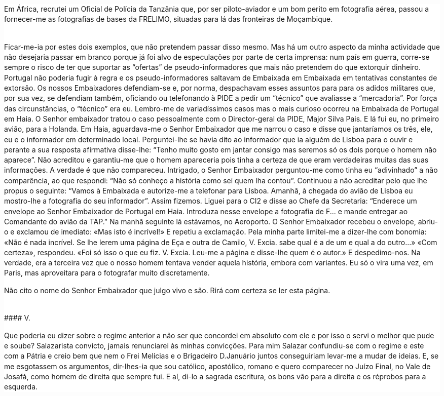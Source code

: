 Em África, recrutei um Oficial de Polícia da Tanzânia que, por ser piloto-aviador e um bom perito em fotografia aérea, passou a fornecer-me as fotografias de bases da FRELIMO, situadas para lá das fronteiras de Moçambique.

<br>
Ficar-me-ia por estes dois exemplos, que não pretendem passar disso mesmo. Mas há um outro aspecto da minha actividade que não desejaria passar em branco porque já foi alvo de especulações por parte de certa imprensa: num país em guerra, corre-se sempre o risco de ter que suportar as “ofertas” de pseudo-informadores que mais não pretendem do que extorquir dinheiro. Portugal não poderia fugir à regra e os pseudo-informadores saltavam de Embaixada em Embaixada em tentativas constantes de extorsão. Os nossos Embaixadores defendiam-se e, por norma, despachavam esses assuntos para para os adidos militares que, por sua vez, se defendiam também, oficiando ou telefonando à PIDE a pedir um “técnico” que avaliasse a “mercadoria”. Por força das circunstâncias, o “técnico” era eu. Lembro-me de variadíssimos casos mas o mais curioso ocorreu na Embaixada de Portugal em Haia. O Senhor embaixador tratou o caso pessoalmente com o Director-geral da PIDE, Major Silva Pais. E lá fui eu, no primeiro avião, para a Holanda. Em Haia, aguardava-me o Senhor Embaixador que me narrou o caso e disse que jantaríamos os três, ele, eu e o informador em determinado local. Perguntei-lhe se havia dito ao informador que ia alguém de Lisboa para o ouvir e perante a sua resposta afirmativa disse-lhe: “Tenho muito gosto em jantar consigo mas seremos só os dois porque o homem não aparece”. Não acreditou e garantiu-me que o homem apareceria pois tinha a certeza de que eram verdadeiras muitas das suas informações. A verdade é que não compareceu. Intrigado, o Senhor Embaixador perguntou-me como tinha eu “adivinhado” a não comparência, ao que respondi: “Não só conheço a história como sei quem lha contou”. Continuou a não acreditar pelo que lhe propus o seguinte: “Vamos à Embaixada e autorize-me a telefonar para Lisboa. Amanhã, à chegada do avião de Lisboa eu mostro-lhe a fotografia do seu informador”. Assim fizemos. Liguei para o CI2 e disse ao Chefe da Secretaria: “Enderece um envelope ao Senhor Embaixador de Portugal em Haia. Introduza nesse envelope a fotografia de F... e mande entregar ao Comandante do avião da TAP.” Na manhã seguinte lá estávamos, no Aeroporto. O Senhor Embaixador recebeu o envelope, abriu-o e exclamou de imediato: «Mas isto é incrível!» E repetiu a exclamação. Pela minha parte limitei-me a dizer-lhe com bonomia: «Não é nada incrível. Se lhe lerem uma página de Eça e outra de Camilo, V. Excia. sabe qual é a de um e qual a do outro...» «Com certeza», respondeu. «Foi só isso o que eu fiz. V. Excia. Leu-me a página e disse-lhe quem é o autor.» E despedimo-nos. Na verdade, era a terceira vez que o nosso homem tentava vender aquela história, embora com variantes. Eu só o vira uma vez, em Paris, mas aproveitara para o fotografar muito discretamente. 

Não cito o nome do Senhor Embaixador que julgo vivo e são. Rirá com certeza se ler esta página.

<br>
#### V.

Que poderia eu dizer sobre o regime anterior a não ser que concordei em absoluto com ele e por isso o servi o melhor que pude e soube? Salazarista convicto, jamais renunciarei às minhas convicções. Para mim Salazar confundiu-se com o regime e este com a Pátria e creio bem que nem o Frei Melícias e o Brigadeiro D.Januário juntos conseguiriam levar-me a mudar de ideias. E, se me esgotassem os argumentos, dir-lhes-ia que sou católico, apostólico, romano e quero comparecer no Juízo Final, no Vale de Josafá, como homem de direita que sempre fui. E aí, di-lo a sagrada escritura, os bons vão para a direita e os réprobos para a esquerda. 
